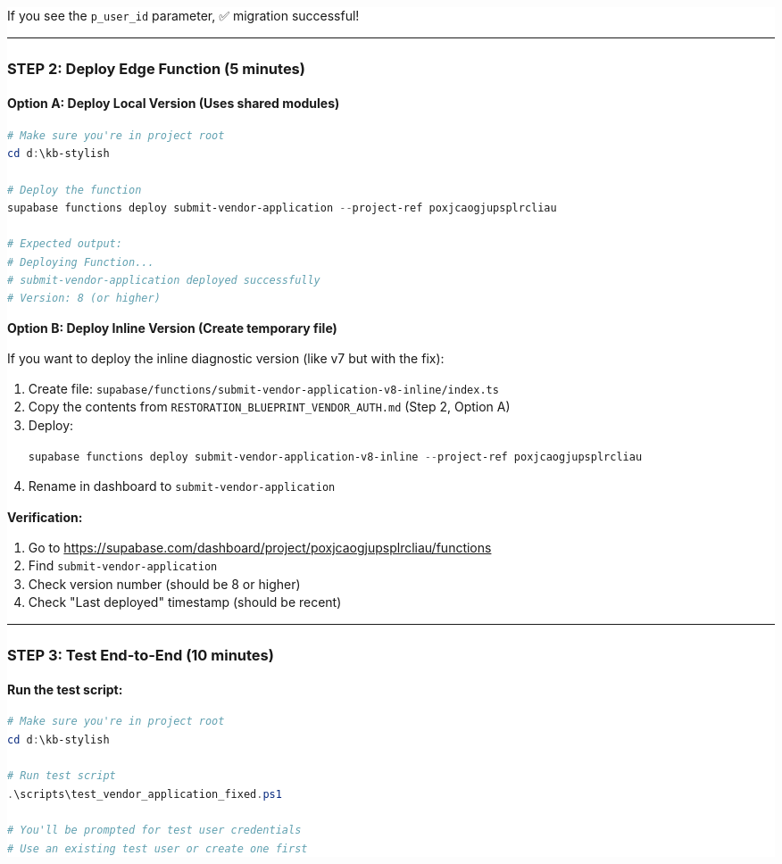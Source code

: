 If you see the `p_user_id` parameter, ✅ migration successful!

---

### STEP 2: Deploy Edge Function (5 minutes)

**Option A: Deploy Local Version (Uses shared modules)**

```powershell
# Make sure you're in project root
cd d:\kb-stylish

# Deploy the function
supabase functions deploy submit-vendor-application --project-ref poxjcaogjupsplrcliau

# Expected output:
# Deploying Function...
# submit-vendor-application deployed successfully
# Version: 8 (or higher)
```

**Option B: Deploy Inline Version (Create temporary file)**

If you want to deploy the inline diagnostic version (like v7 but with the fix):

1. Create file: `supabase/functions/submit-vendor-application-v8-inline/index.ts`
2. Copy the contents from `RESTORATION_BLUEPRINT_VENDOR_AUTH.md` (Step 2, Option A)
3. Deploy:
   ```powershell
   supabase functions deploy submit-vendor-application-v8-inline --project-ref poxjcaogjupsplrcliau
   ```
4. Rename in dashboard to `submit-vendor-application`

**Verification:**

1. Go to https://supabase.com/dashboard/project/poxjcaogjupsplrcliau/functions
2. Find `submit-vendor-application`
3. Check version number (should be 8 or higher)
4. Check "Last deployed" timestamp (should be recent)

---

### STEP 3: Test End-to-End (10 minutes)

**Run the test script:**

```powershell
# Make sure you're in project root
cd d:\kb-stylish

# Run test script
.\scripts\test_vendor_application_fixed.ps1

# You'll be prompted for test user credentials
# Use an existing test user or create one first
```
